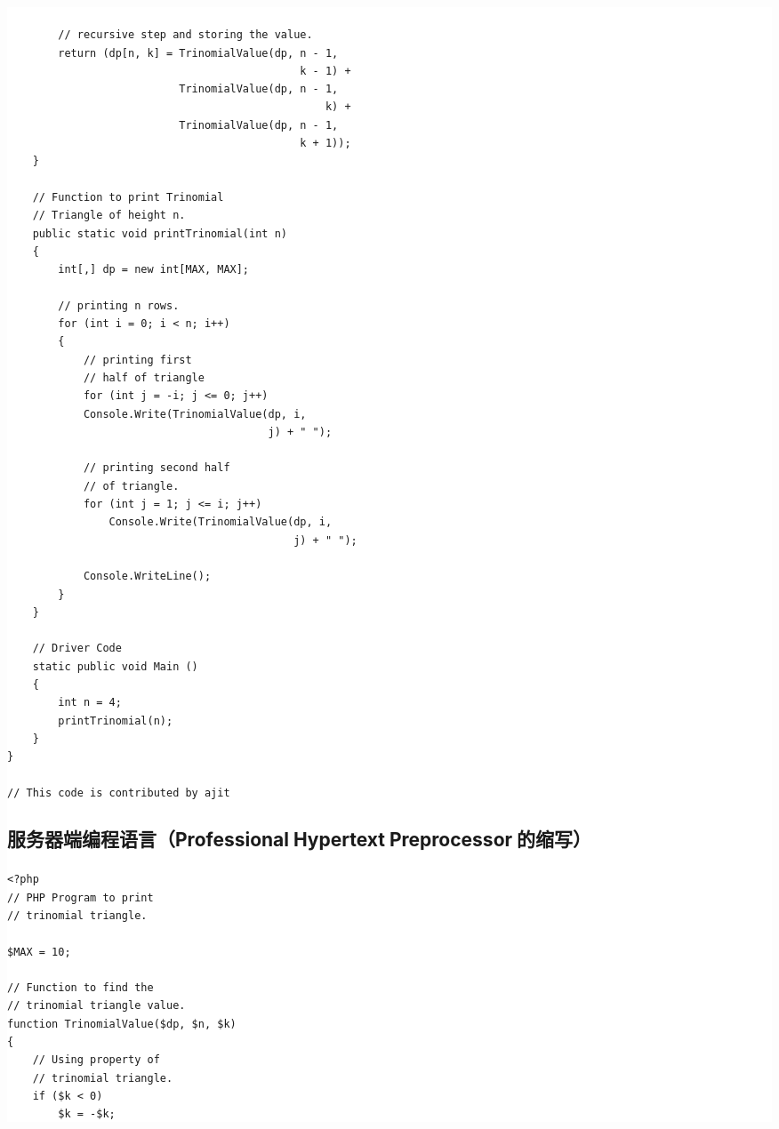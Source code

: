 ```

        // recursive step and storing the value.
        return (dp[n, k] = TrinomialValue(dp, n - 1,
                                              k - 1) +
                           TrinomialValue(dp, n - 1,
                                                  k) +
                           TrinomialValue(dp, n - 1,
                                              k + 1));
    }

    // Function to print Trinomial
    // Triangle of height n.
    public static void printTrinomial(int n)
    {
        int[,] dp = new int[MAX, MAX];

        // printing n rows.
        for (int i = 0; i < n; i++)
        {
            // printing first
            // half of triangle
            for (int j = -i; j <= 0; j++)
            Console.Write(TrinomialValue(dp, i,
                                         j) + " ");

            // printing second half
            // of triangle.
            for (int j = 1; j <= i; j++)
                Console.Write(TrinomialValue(dp, i,
                                             j) + " ");

            Console.WriteLine();
        }
    }

    // Driver Code
    static public void Main ()
    {
        int n = 4;
        printTrinomial(n);
    }
}

// This code is contributed by ajit
```

## **服务器端编程语言（Professional Hypertext Preprocessor 的缩写）**

```
<?php
// PHP Program to print
// trinomial triangle.

$MAX = 10;

// Function to find the
// trinomial triangle value.
function TrinomialValue($dp, $n, $k)
{
    // Using property of
    // trinomial triangle.
    if ($k < 0)
        $k = -$k;
```